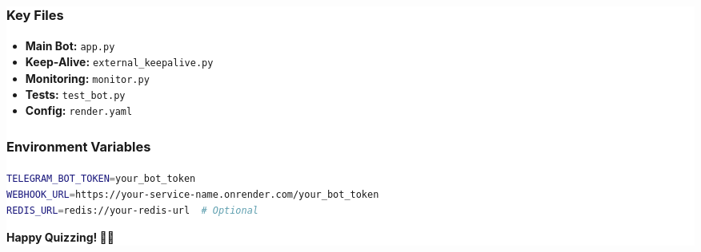 ### Key Files
- **Main Bot:** `app.py`
- **Keep-Alive:** `external_keepalive.py`
- **Monitoring:** `monitor.py`
- **Tests:** `test_bot.py`
- **Config:** `render.yaml`

### Environment Variables
```bash
TELEGRAM_BOT_TOKEN=your_bot_token
WEBHOOK_URL=https://your-service-name.onrender.com/your_bot_token
REDIS_URL=redis://your-redis-url  # Optional
```

**Happy Quizzing! 🎯✨**

